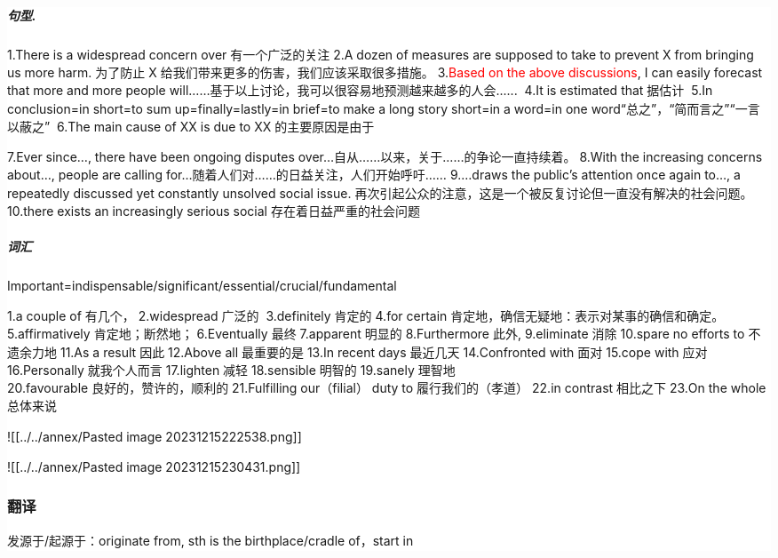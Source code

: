 

##### 句型.
 1.There is a widespread concern over 有一个广泛的关注
 2.A dozen of measures are supposed to take to prevent X from bringing us more harm. 为了防止 X 给我们带来更多的伤害，我们应该采取很多措施。
 3.<font color="#ff0000">Based on the above discussions</font>, I can easily forecast that more and more people will……基于以上讨论，我可以很容易地预测越来越多的人会......
 4.It is estimated that 据估计
 5.In conclusion=in short=to sum up=finally=lastly=in brief=to make a long story short=in a word=in one word“总之”，“简而言之”“一言以蔽之”
 6.The main cause of XX is due to  XX 的主要原因是由于

 7.Ever since…, there have been ongoing disputes over…自从……以来，关于……的争论一直持续着。
 8.With the increasing concerns about…, people are calling for…随着人们对……的日益关注，人们开始呼吁……
 9.…draws the public’s attention once again to…, a repeatedly discussed yet constantly unsolved social issue. 再次引起公众的注意，这是一个被反复讨论但一直没有解决的社会问题。
 10.there exists an increasingly serious social 存在着日益严重的社会问题

##### 词汇
Important=indispensable/significant/essential/crucial/fundamental

 1.a couple of 有几个，
 2.widespread 广泛的 
 3.definitely 肯定的
 4.for certain 肯定地，确信无疑地：表示对某事的确信和确定。
 5.affirmatively 肯定地；断然地；
 6.Eventually 最终 
 7.apparent 明显的 
 8.Furthermore 此外,
 9.eliminate 消除
 10.spare no efforts to 不遗余力地
 11.As a result 因此 
 12.Above all 最重要的是 
 13.In recent days 最近几天
 14.Confronted with 面对 
 15.cope with 应对 
 16.Personally 就我个人而言
 17.lighten 减轻 
 18.sensible 明智的 
 19.sanely 理智地  
 20.favourable 良好的，赞许的，顺利的
 21.Fulfilling our（filial） duty to 履行我们的（孝道）
 22.in contrast 相比之下
 23.On the whole 总体来说

![[../../annex/Pasted image 20231215222538.png]]

![[../../annex/Pasted image 20231215230431.png]]　


### 翻译
发源于/起源于：originate from, sth is the birthplace/cradle of，start in
